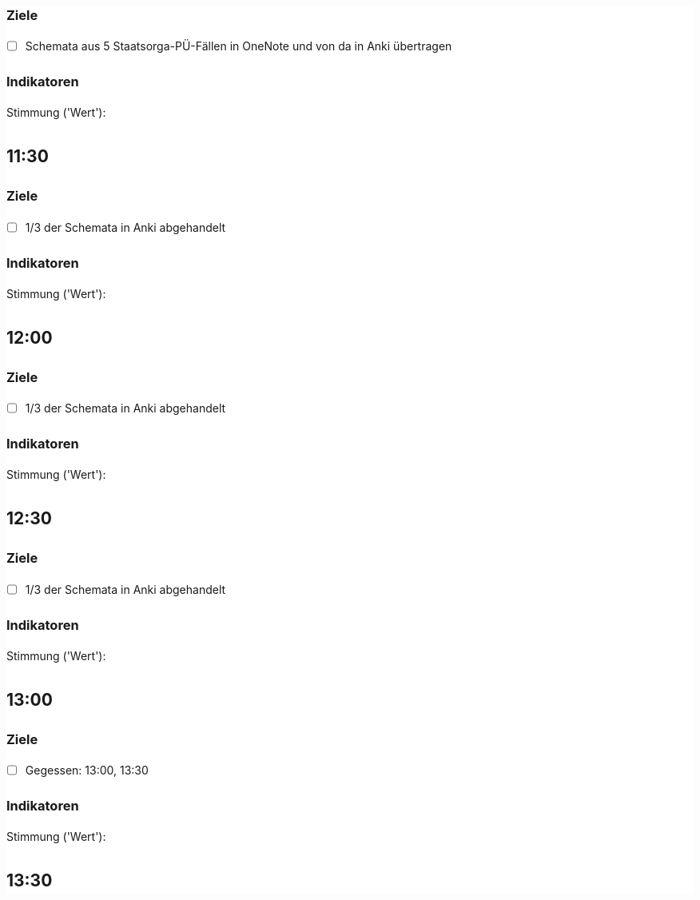 ### Ziele

- [ ] Schemata aus 5 Staatsorga-PÜ-Fällen in OneNote und von da in Anki übertragen

### Indikatoren

Stimmung ('Wert'):

## 11:30

### Ziele

- [ ] 1/3 der Schemata in Anki abgehandelt

### Indikatoren

Stimmung ('Wert'):

## 12:00

### Ziele

- [ ] 1/3 der Schemata in Anki abgehandelt

### Indikatoren

Stimmung ('Wert'):

## 12:30

### Ziele

- [ ] 1/3 der Schemata in Anki abgehandelt

### Indikatoren

Stimmung ('Wert'):

## 13:00

### Ziele

- [ ] Gegessen: 13:00, 13:30

### Indikatoren

Stimmung ('Wert'):

## 13:30
